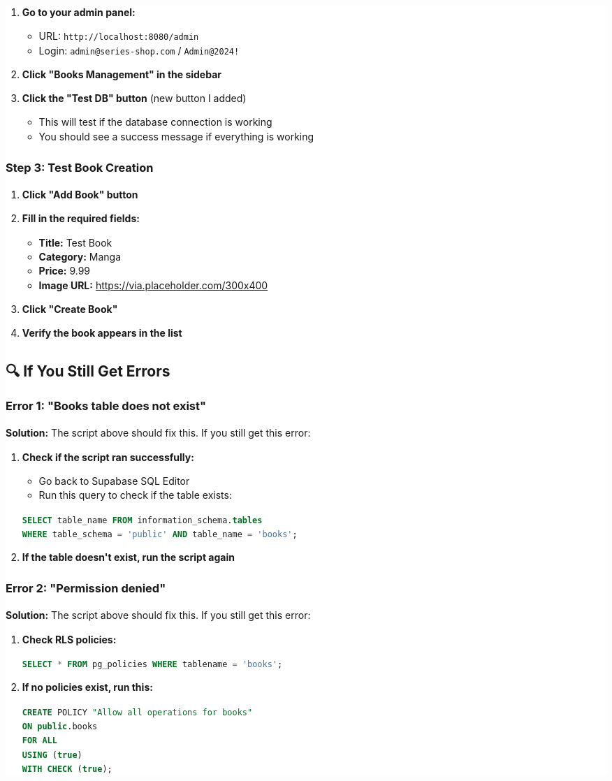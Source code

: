 1. **Go to your admin panel:**
   - URL: `http://localhost:8080/admin`
   - Login: `admin@series-shop.com` / `Admin@2024!`

2. **Click "Books Management" in the sidebar**

3. **Click the "Test DB" button** (new button I added)
   - This will test if the database connection is working
   - You should see a success message if everything is working

### **Step 3: Test Book Creation**

1. **Click "Add Book" button**

2. **Fill in the required fields:**
   - **Title:** Test Book
   - **Category:** Manga
   - **Price:** 9.99
   - **Image URL:** https://via.placeholder.com/300x400

3. **Click "Create Book"**

4. **Verify the book appears in the list**

## 🔍 **If You Still Get Errors**

### **Error 1: "Books table does not exist"**

**Solution:** The script above should fix this. If you still get this error:

1. **Check if the script ran successfully:**
   - Go back to Supabase SQL Editor
   - Run this query to check if the table exists:
   ```sql
   SELECT table_name FROM information_schema.tables 
   WHERE table_schema = 'public' AND table_name = 'books';
   ```

2. **If the table doesn't exist, run the script again**

### **Error 2: "Permission denied"**

**Solution:** The script above should fix this. If you still get this error:

1. **Check RLS policies:**
   ```sql
   SELECT * FROM pg_policies WHERE tablename = 'books';
   ```

2. **If no policies exist, run this:**
   ```sql
   CREATE POLICY "Allow all operations for books" 
   ON public.books 
   FOR ALL 
   USING (true)
   WITH CHECK (true);
   ```
